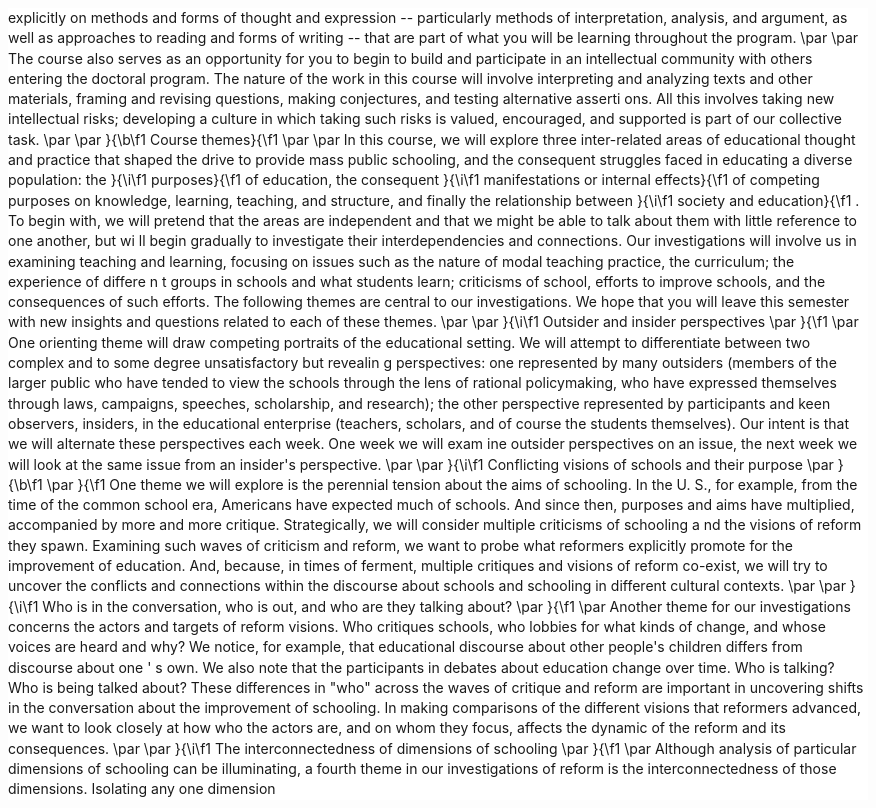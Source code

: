 explicitly on methods and forms of thought and expression -- particularly
methods of interpretation, analysis, and argument, as well as approaches to
reading and forms of writing -- that are part of what you will be learning
throughout the program. \par \par The course also serves as an opportunity for
you to begin to build and participate in an intellectual community with others
entering the doctoral program. The nature of the work in this course will
involve interpreting and analyzing texts and other materials, framing and
revising questions, making conjectures, and testing alternative asserti ons.
All this involves taking new intellectual risks; developing a culture in which
taking such risks is valued, encouraged, and supported is part of our
collective task. \par \par }{\b\f1 Course themes}{\f1 \par \par In this
course, we will explore three inter-related areas of educational thought and
practice that shaped the drive to provide mass public schooling, and the
consequent struggles faced in educating a diverse population: the }{\i\f1
purposes}{\f1 of education, the consequent }{\i\f1 manifestations or internal
effects}{\f1 of competing purposes on knowledge, learning, teaching, and
structure, and finally the relationship between }{\i\f1 society and
education}{\f1 . To begin with, we will pretend that the areas are independent
and that we might be able to talk about them with little reference to one
another, but wi ll begin gradually to investigate their interdependencies and
connections. Our investigations will involve us in examining teaching and
learning, focusing on issues such as the nature of modal teaching practice,
the curriculum; the experience of differe n t groups in schools and what
students learn; criticisms of school, efforts to improve schools, and the
consequences of such efforts. The following themes are central to our
investigations. We hope that you will leave this semester with new insights
and questions related to each of these themes. \par \par }{\i\f1 Outsider and
insider perspectives \par }{\f1 \par One orienting theme will draw competing
portraits of the educational setting. We will attempt to differentiate between
two complex and to some degree unsatisfactory but revealin g perspectives: one
represented by many outsiders (members of the larger public who have tended to
view the schools through the lens of rational policymaking, who have expressed
themselves through laws, campaigns, speeches, scholarship, and research); the
other perspective represented by participants and keen observers, insiders, in
the educational enterprise (teachers, scholars, and of course the students
themselves). Our intent is that we will alternate these perspectives each
week. One week we will exam ine outsider perspectives on an issue, the next
week we will look at the same issue from an insider's perspective. \par \par
}{\i\f1 Conflicting visions of schools and their purpose \par }{\b\f1 \par
}{\f1 One theme we will explore is the perennial tension about the aims of
schooling. In the U. S., for example, from the time of the common school era,
Americans have expected much of schools. And since then, purposes and aims
have multiplied, accompanied by more and more critique. Strategically, we will
consider multiple criticisms of schooling a nd the visions of reform they
spawn. Examining such waves of criticism and reform, we want to probe what
reformers explicitly promote for the improvement of education. And, because,
in times of ferment, multiple critiques and visions of reform co-exist, we
will try to uncover the conflicts and connections within the discourse about
schools and schooling in different cultural contexts. \par \par }{\i\f1 Who is
in the conversation, who is out, and who are they talking about? \par }{\f1
\par Another theme for our investigations concerns the actors and targets of
reform visions. Who critiques schools, who lobbies for what kinds of change,
and whose voices are heard and why? We notice, for example, that educational
discourse about other people's children differs from discourse about one ' s
own. We also note that the participants in debates about education change over
time. Who is talking? Who is being talked about? These differences in "who"
across the waves of critique and reform are important in uncovering shifts in
the conversation about the improvement of schooling. In making comparisons of
the different visions that reformers advanced, we want to look closely at how
who the actors are, and on whom they focus, affects the dynamic of the reform
and its consequences. \par \par }{\i\f1 The interconnectedness of dimensions
of schooling \par }{\f1 \par Although analysis of particular dimensions of
schooling can be illuminating, a fourth theme in our investigations of reform
is the interconnectedness of those dimensions. Isolating any one dimension